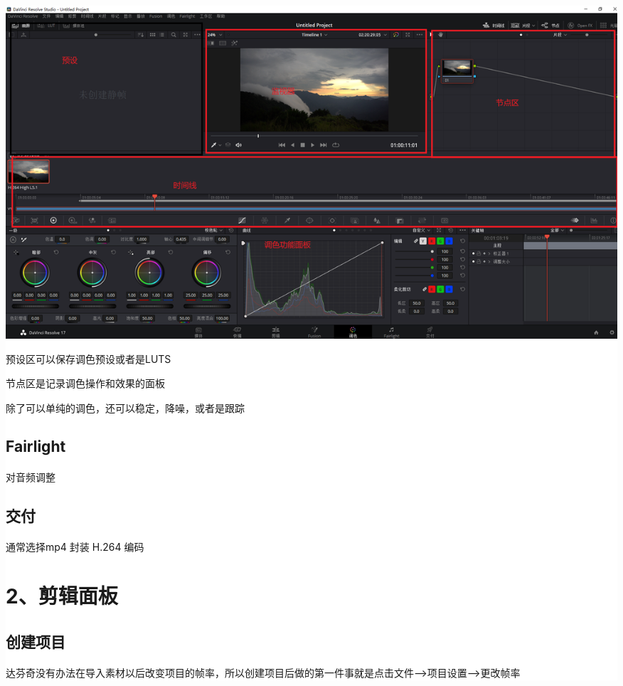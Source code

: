 ![](12.png) 

预设区可以保存调色预设或者是LUTS 

节点区是记录调色操作和效果的面板 



除了可以单纯的调色，还可以稳定，降噪，或者是跟踪 





## Fairlight 

对音频调整



## 交付

通常选择mp4 封装  H.264 编码 



# 2、剪辑面板

## 创建项目

达芬奇没有办法在导入素材以后改变项目的帧率，所以创建项目后做的第一件事就是点击文件-->项目设置-->更改帧率
